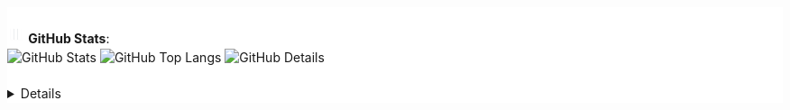   
 
 <br>
<img height="20" alt="GIF" src="https://github.com/PkLavc/PkLavc/blob/c0007529d1c2f8a7b04fad9a91da960e9625ad6d/resources/Icons/Animated/stats-graphic.gif?raw=true"/><b> GitHub Stats</b>:

<div>
<img alt="GitHub Stats" width="195px" src="http://github-profile-summary-cards.vercel.app/api/cards/stats?username=PkLavc&theme=github_dark"/>
<img alt="GitHub Top Langs" width="210px" src="https://github-readme-stats.vercel.app/api/top-langs/?username=PkLavc&layout=compact&hide_border=true&title_color=FFFFFF&text_color=FFFFFF&bg_color=0d1117"/>
 <img alt="GitHub Details" width="400px" src="http://github-profile-summary-cards.vercel.app/api/cards/profile-details?username=PkLavc&theme=github_dark"/>
<br>
 
 

<br>
<div>
    <details>